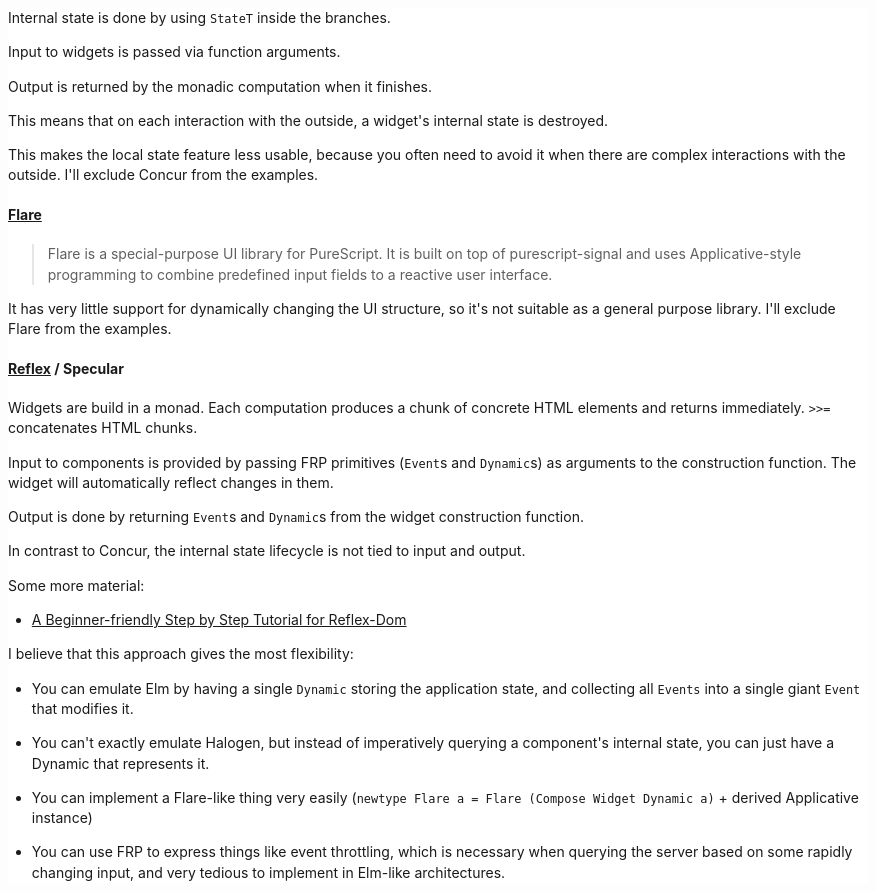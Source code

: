 Internal state is done by using `StateT` inside the branches.

Input to widgets is passed via function arguments.

Output is returned by the monadic computation when it finishes.

This means that on each interaction with the outside, a widget's internal state
is destroyed.

This makes the local state feature less usable, because you often need to avoid
it when there are complex interactions with the outside. I'll exclude Concur
from the examples.

#### [Flare](https://github.com/sharkdp/purescript-flare)

> Flare is a special-purpose UI library for PureScript. It is built on top of
> purescript-signal and uses Applicative-style programming to combine predefined
> input fields to a reactive user interface.

It has very little support for dynamically changing the UI structure, so it's
not suitable as a general purpose library. I'll exclude Flare from the examples.

#### [Reflex](https://github.com/reflex-frp/reflex) / Specular

Widgets are build in a monad. Each computation produces a chunk of concrete HTML
elements and returns immediately. `>>=` concatenates HTML chunks.

Input to components is provided by passing FRP primitives (`Event`s and
`Dynamic`s) as arguments to the construction function. The widget will
automatically reflect changes in them.

Output is done by returning `Event`s and `Dynamic`s from the widget construction
function.

In contrast to Concur, the internal state lifecycle is not tied to input and
output.

Some more material:

- [A Beginner-friendly Step by Step Tutorial for Reflex-Dom](https://github.com/hansroland/reflex-dom-inbits/blob/master/tutorial.md)

I believe that this approach gives the most flexibility:

- You can emulate Elm by having a single `Dynamic` storing the application
  state, and collecting all `Events` into a single giant `Event` that modifies
  it.

- You can't exactly emulate Halogen, but instead of imperatively querying a
  component's internal state, you can just have a Dynamic that represents it.

- You can implement a Flare-like thing very easily
    (`newtype Flare a = Flare (Compose Widget Dynamic a)` + derived Applicative
    instance)

- You can use FRP to express things like event throttling, which is necessary
  when querying the server based on some rapidly changing input, and very
  tedious to implement in Elm-like architectures.
